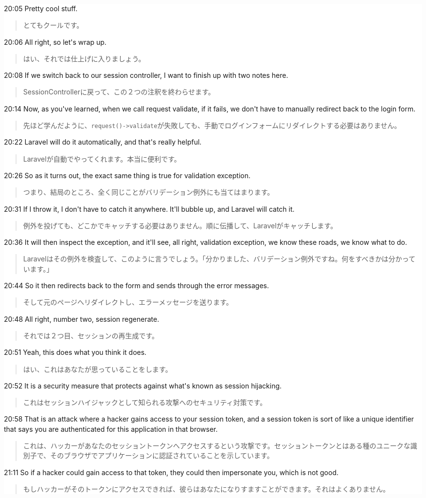 20:05
Pretty cool stuff.
> とてもクールです。

20:06
All right, so let's wrap up.
> はい、それでは仕上げに入りましょう。

20:08
If we switch back to our session controller, I want to finish up with two notes here.
> SessionControllerに戻って、この２つの注釈を終わらせます。

20:14
Now, as you've learned, when we call request validate, if it fails, we don't have to manually redirect back to the login form.
> 先ほど学んだように、`request()->validate`が失敗しても、手動でログインフォームにリダイレクトする必要はありません。

20:22
Laravel will do it automatically, and that's really helpful.
> Laravelが自動でやってくれます。本当に便利です。

20:26
So as it turns out, the exact same thing is true for validation exception.
> つまり、結局のところ、全く同じことがバリデーション例外にも当てはまります。

20:31
If I throw it, I don't have to catch it anywhere. It'll bubble up, and Laravel will catch it.
> 例外を投げても、どこかでキャッチする必要はありません。順に伝播して、Laravelがキャッチします。

20:36
It will then inspect the exception, and it'll see, all right, validation exception, we know these roads, we know what to do.
> Laravelはその例外を検査して、このように言うでしょう。「分かりました、バリデーション例外ですね。何をすべきかは分かっています。」

20:44
So it then redirects back to the form and sends through the error messages.
> そして元のページへリダイレクトし、エラーメッセージを送ります。

20:48
All right, number two, session regenerate.
> それでは２つ目、セッションの再生成です。

20:51
Yeah, this does what you think it does.
> はい、これはあなたが思っていることをします。

20:52
It is a security measure that protects against what's known as session hijacking.
> これはセッションハイジャックとして知られる攻撃へのセキュリティ対策です。

20:58
That is an attack where a hacker gains access to your session token, and a session token is sort of like a unique identifier that says you are authenticated for this application in that browser.
> これは、ハッカーがあなたのセッショントークンへアクセスするという攻撃です。セッショントークンとはある種のユニークな識別子で、そのブラウザでアプリケーションに認証されていることを示しています。

21:11
So if a hacker could gain access to that token, they could then impersonate you, which is not good.
> もしハッカーがそのトークンにアクセスできれば、彼らはあなたになりすますことができます。それはよくありません。
